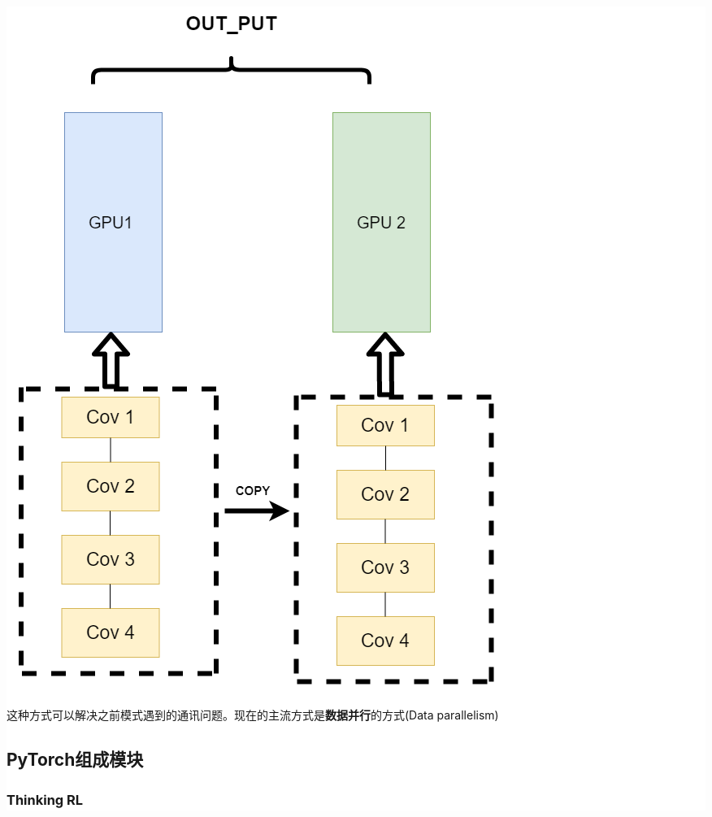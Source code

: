 ![1661502092377](Images/1661502092377.png)



 这种方式可以解决之前模式遇到的通讯问题。现在的主流方式是**数据并行**的方式(Data parallelism) 

## PyTorch组成模块

### Thinking RL
